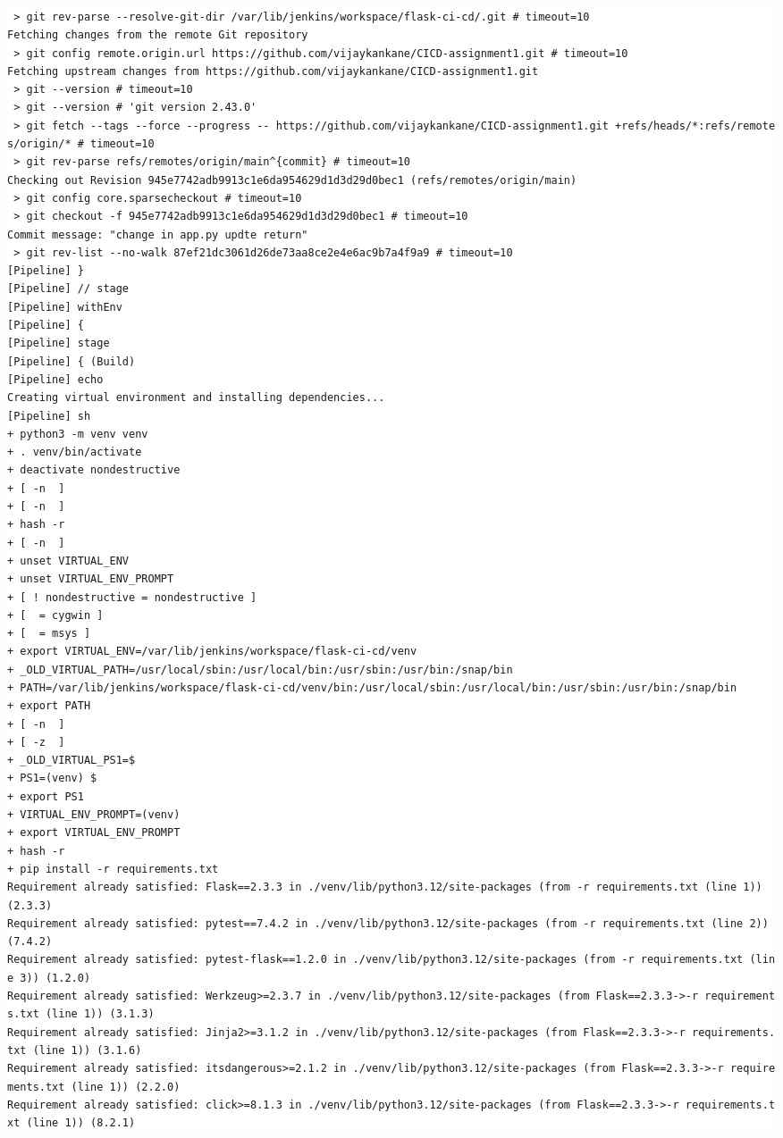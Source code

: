 ```
 > git rev-parse --resolve-git-dir /var/lib/jenkins/workspace/flask-ci-cd/.git # timeout=10
Fetching changes from the remote Git repository
 > git config remote.origin.url https://github.com/vijaykankane/CICD-assignment1.git # timeout=10
Fetching upstream changes from https://github.com/vijaykankane/CICD-assignment1.git
 > git --version # timeout=10
 > git --version # 'git version 2.43.0'
 > git fetch --tags --force --progress -- https://github.com/vijaykankane/CICD-assignment1.git +refs/heads/*:refs/remotes/origin/* # timeout=10
 > git rev-parse refs/remotes/origin/main^{commit} # timeout=10
Checking out Revision 945e7742adb9913c1e6da954629d1d3d29d0bec1 (refs/remotes/origin/main)
 > git config core.sparsecheckout # timeout=10
 > git checkout -f 945e7742adb9913c1e6da954629d1d3d29d0bec1 # timeout=10
Commit message: "change in app.py updte return"
 > git rev-list --no-walk 87ef21dc3061d26de73aa8ce2e4e6ac9b7a4f9a9 # timeout=10
[Pipeline] }
[Pipeline] // stage
[Pipeline] withEnv
[Pipeline] {
[Pipeline] stage
[Pipeline] { (Build)
[Pipeline] echo
Creating virtual environment and installing dependencies...
[Pipeline] sh
+ python3 -m venv venv
+ . venv/bin/activate
+ deactivate nondestructive
+ [ -n  ]
+ [ -n  ]
+ hash -r
+ [ -n  ]
+ unset VIRTUAL_ENV
+ unset VIRTUAL_ENV_PROMPT
+ [ ! nondestructive = nondestructive ]
+ [  = cygwin ]
+ [  = msys ]
+ export VIRTUAL_ENV=/var/lib/jenkins/workspace/flask-ci-cd/venv
+ _OLD_VIRTUAL_PATH=/usr/local/sbin:/usr/local/bin:/usr/sbin:/usr/bin:/snap/bin
+ PATH=/var/lib/jenkins/workspace/flask-ci-cd/venv/bin:/usr/local/sbin:/usr/local/bin:/usr/sbin:/usr/bin:/snap/bin
+ export PATH
+ [ -n  ]
+ [ -z  ]
+ _OLD_VIRTUAL_PS1=$ 
+ PS1=(venv) $ 
+ export PS1
+ VIRTUAL_ENV_PROMPT=(venv) 
+ export VIRTUAL_ENV_PROMPT
+ hash -r
+ pip install -r requirements.txt
Requirement already satisfied: Flask==2.3.3 in ./venv/lib/python3.12/site-packages (from -r requirements.txt (line 1)) (2.3.3)
Requirement already satisfied: pytest==7.4.2 in ./venv/lib/python3.12/site-packages (from -r requirements.txt (line 2)) (7.4.2)
Requirement already satisfied: pytest-flask==1.2.0 in ./venv/lib/python3.12/site-packages (from -r requirements.txt (line 3)) (1.2.0)
Requirement already satisfied: Werkzeug>=2.3.7 in ./venv/lib/python3.12/site-packages (from Flask==2.3.3->-r requirements.txt (line 1)) (3.1.3)
Requirement already satisfied: Jinja2>=3.1.2 in ./venv/lib/python3.12/site-packages (from Flask==2.3.3->-r requirements.txt (line 1)) (3.1.6)
Requirement already satisfied: itsdangerous>=2.1.2 in ./venv/lib/python3.12/site-packages (from Flask==2.3.3->-r requirements.txt (line 1)) (2.2.0)
Requirement already satisfied: click>=8.1.3 in ./venv/lib/python3.12/site-packages (from Flask==2.3.3->-r requirements.txt (line 1)) (8.2.1)
```